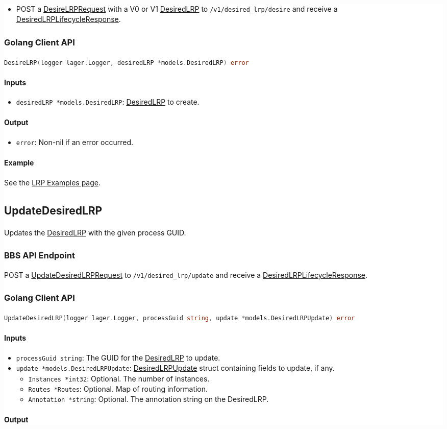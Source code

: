 * POST a [DesireLRPRequest](https://godoc.org/code.cloudfoundry.org/bbs/models#DesireLRPRequest) with a V0 or V1 [DesiredLRP](https://godoc.org/code.cloudfoundry.org/bbs/models#DesiredLRP) to `/v1/desired_lrp/desire` and receive a [DesiredLRPLifecycleResponse](https://godoc.org/code.cloudfoundry.org/bbs/models#DesiredLRPLifecycleResponse).


### Golang Client API

```go
DesireLRP(logger lager.Logger, desiredLRP *models.DesiredLRP) error
```

#### Inputs

* `desiredLRP *models.DesiredLRP`: [DesiredLRP](https://godoc.org/code.cloudfoundry.org/bbs/models#DesiredLRP) to create.

#### Output

* `error`:  Non-nil if an error occurred.

#### Example

See the [LRP Examples page](lrp-examples.md).


## UpdateDesiredLRP

Updates the [DesiredLRP](https://godoc.org/code.cloudfoundry.org/bbs/models#DesiredLRP) with the given process GUID.

### BBS API Endpoint

POST a [UpdateDesiredLRPRequest](https://godoc.org/code.cloudfoundry.org/bbs/models#UpdateDesiredLRPRequest)
to `/v1/desired_lrp/update`
and receive a [DesiredLRPLifecycleResponse](https://godoc.org/code.cloudfoundry.org/bbs/models#DesiredLRPLifecycleResponse).

### Golang Client API

```go
UpdateDesiredLRP(logger lager.Logger, processGuid string, update *models.DesiredLRPUpdate) error
```

#### Inputs

* `processGuid string`: The GUID for the [DesiredLRP](https://godoc.org/code.cloudfoundry.org/bbs/models#DesiredLRP) to update.
* `update *models.DesiredLRPUpdate`: [DesiredLRPUpdate](https://godoc.org/code.cloudfoundry.org/bbs/models#DesiredLRPUpdate) struct containing fields to update, if any.
  * `Instances *int32`: Optional. The number of instances.
  * `Routes *Routes`: Optional. Map of routing information.
  * `Annotation *string`: Optional. The annotation string on the DesiredLRP.

#### Output
